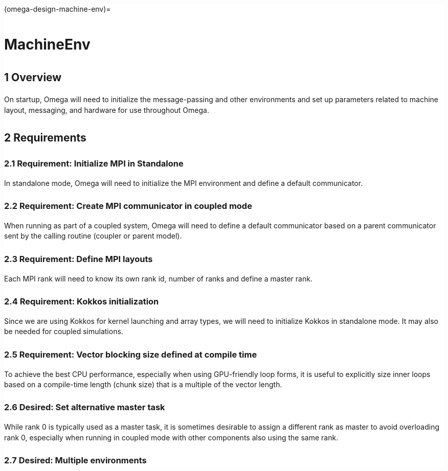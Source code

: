 (omega-design-machine-env)=
# MachineEnv

## 1 Overview

On startup, Omega will need to initialize the message-passing and other
environments and set up parameters related to machine layout, messaging,
and hardware for use throughout Omega.


## 2 Requirements

### 2.1 Requirement: Initialize MPI in Standalone

In standalone mode, Omega will need to initialize the MPI environment
and define a default communicator.

### 2.2 Requirement: Create MPI communicator in coupled mode

When running as part of a coupled system, Omega will need to define a default
communicator based on a parent communicator sent by the calling routine
(coupler or parent model).

### 2.3 Requirement: Define MPI layouts

Each MPI rank will need to know its own rank id, number of ranks and
define a master rank.

### 2.4 Requirement: Kokkos initialization

Since we are using Kokkos for kernel launching and array types, we
will need to initialize Kokkos in standalone mode. It may also be
needed for coupled simulations.

### 2.5 Requirement: Vector blocking size defined at compile time

To achieve the best CPU performance, especially when using
GPU-friendly loop forms, it is useful to explicitly size inner
loops based on a compile-time length (chunk size) that is a multiple
of the vector length.

### 2.6 Desired: Set alternative master task

While rank 0 is typically used as a master task, it is sometimes desirable
to assign a different rank as master to avoid overloading rank 0, especially
when running in coupled mode with other components also using the same rank.

### 2.7 Desired: Multiple environments
